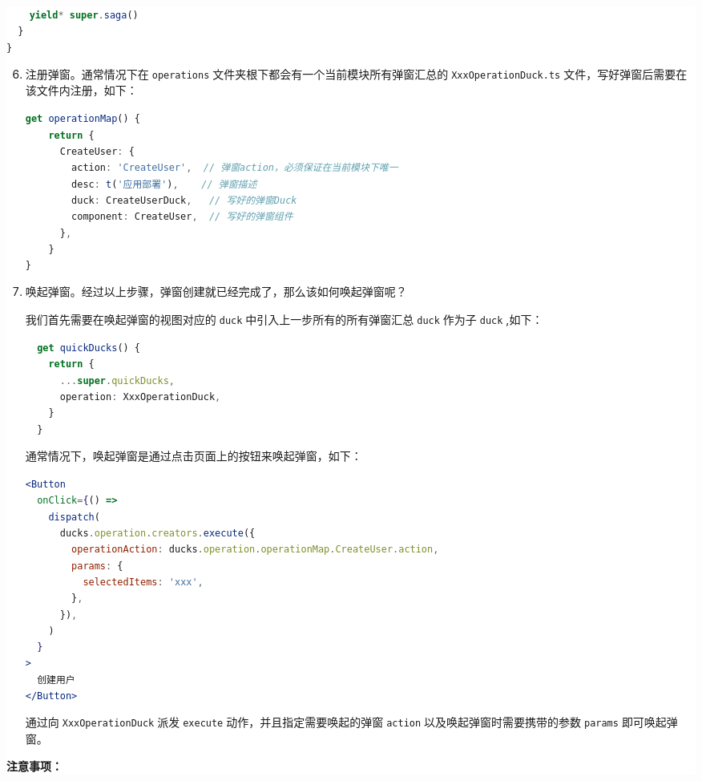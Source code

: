   ```typescript
       yield* super.saga()
     }
   }
   
   ```

6. 注册弹窗。通常情况下在 `operations` 文件夹根下都会有一个当前模块所有弹窗汇总的 `XxxOperationDuck.ts` 文件，写好弹窗后需要在该文件内注册，如下：

   ```typescript
   get operationMap() {
       return {
         CreateUser: {
           action: 'CreateUser',  // 弹窗action，必须保证在当前模块下唯一
           desc: t('应用部署'),    // 弹窗描述
           duck: CreateUserDuck,   // 写好的弹窗Duck
           component: CreateUser,  // 写好的弹窗组件
         },
       }
   }
   ```

7. 唤起弹窗。经过以上步骤，弹窗创建就已经完成了，那么该如何唤起弹窗呢？

   我们首先需要在唤起弹窗的视图对应的 `duck` 中引入上一步所有的所有弹窗汇总 `duck` 作为子 `duck` ,如下：

   ```typescript
     get quickDucks() {
       return {
         ...super.quickDucks,
         operation: XxxOperationDuck,
       }
     }
   ```

   通常情况下，唤起弹窗是通过点击页面上的按钮来唤起弹窗，如下：

   ```jsx
   <Button
     onClick={() =>
       dispatch(
         ducks.operation.creators.execute({
           operationAction: ducks.operation.operationMap.CreateUser.action,
           params: {
             selectedItems: 'xxx',
           },
         }),
       )
     }
   >
     创建用户
   </Button>
   ```

   通过向 `XxxOperationDuck` 派发 `execute` 动作，并且指定需要唤起的弹窗 `action` 以及唤起弹窗时需要携带的参数 `params` 即可唤起弹窗。

**注意事项：**   

